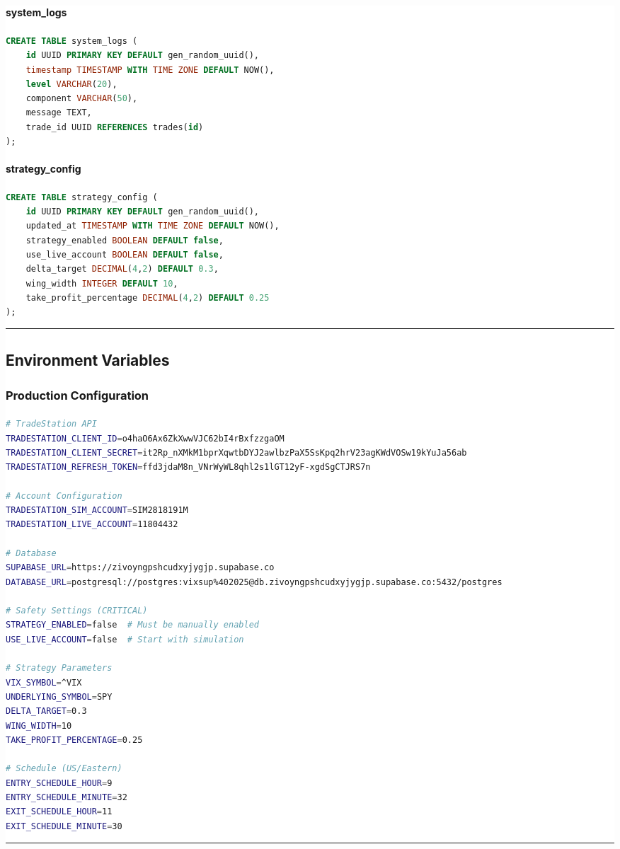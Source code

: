 #### system_logs
```sql
CREATE TABLE system_logs (
    id UUID PRIMARY KEY DEFAULT gen_random_uuid(),
    timestamp TIMESTAMP WITH TIME ZONE DEFAULT NOW(),
    level VARCHAR(20),
    component VARCHAR(50),
    message TEXT,
    trade_id UUID REFERENCES trades(id)
);
```

#### strategy_config
```sql
CREATE TABLE strategy_config (
    id UUID PRIMARY KEY DEFAULT gen_random_uuid(),
    updated_at TIMESTAMP WITH TIME ZONE DEFAULT NOW(),
    strategy_enabled BOOLEAN DEFAULT false,
    use_live_account BOOLEAN DEFAULT false,
    delta_target DECIMAL(4,2) DEFAULT 0.3,
    wing_width INTEGER DEFAULT 10,
    take_profit_percentage DECIMAL(4,2) DEFAULT 0.25
);
```

---

## Environment Variables

### Production Configuration
```bash
# TradeStation API
TRADESTATION_CLIENT_ID=o4haO6Ax6ZkXwwVJC62bI4rBxfzzgaOM
TRADESTATION_CLIENT_SECRET=it2Rp_nXMkM1bprXqwtbDYJ2awlbzPaX5SsKpq2hrV23agKWdVOSw19kYuJa56ab
TRADESTATION_REFRESH_TOKEN=ffd3jdaM8n_VNrWyWL8qhl2s1lGT12yF-xgdSgCTJRS7n

# Account Configuration
TRADESTATION_SIM_ACCOUNT=SIM2818191M
TRADESTATION_LIVE_ACCOUNT=11804432

# Database
SUPABASE_URL=https://zivoyngpshcudxyjygjp.supabase.co
DATABASE_URL=postgresql://postgres:vixsup%402025@db.zivoyngpshcudxyjygjp.supabase.co:5432/postgres

# Safety Settings (CRITICAL)
STRATEGY_ENABLED=false  # Must be manually enabled
USE_LIVE_ACCOUNT=false  # Start with simulation

# Strategy Parameters
VIX_SYMBOL=^VIX
UNDERLYING_SYMBOL=SPY
DELTA_TARGET=0.3
WING_WIDTH=10
TAKE_PROFIT_PERCENTAGE=0.25

# Schedule (US/Eastern)
ENTRY_SCHEDULE_HOUR=9
ENTRY_SCHEDULE_MINUTE=32
EXIT_SCHEDULE_HOUR=11
EXIT_SCHEDULE_MINUTE=30
```

---